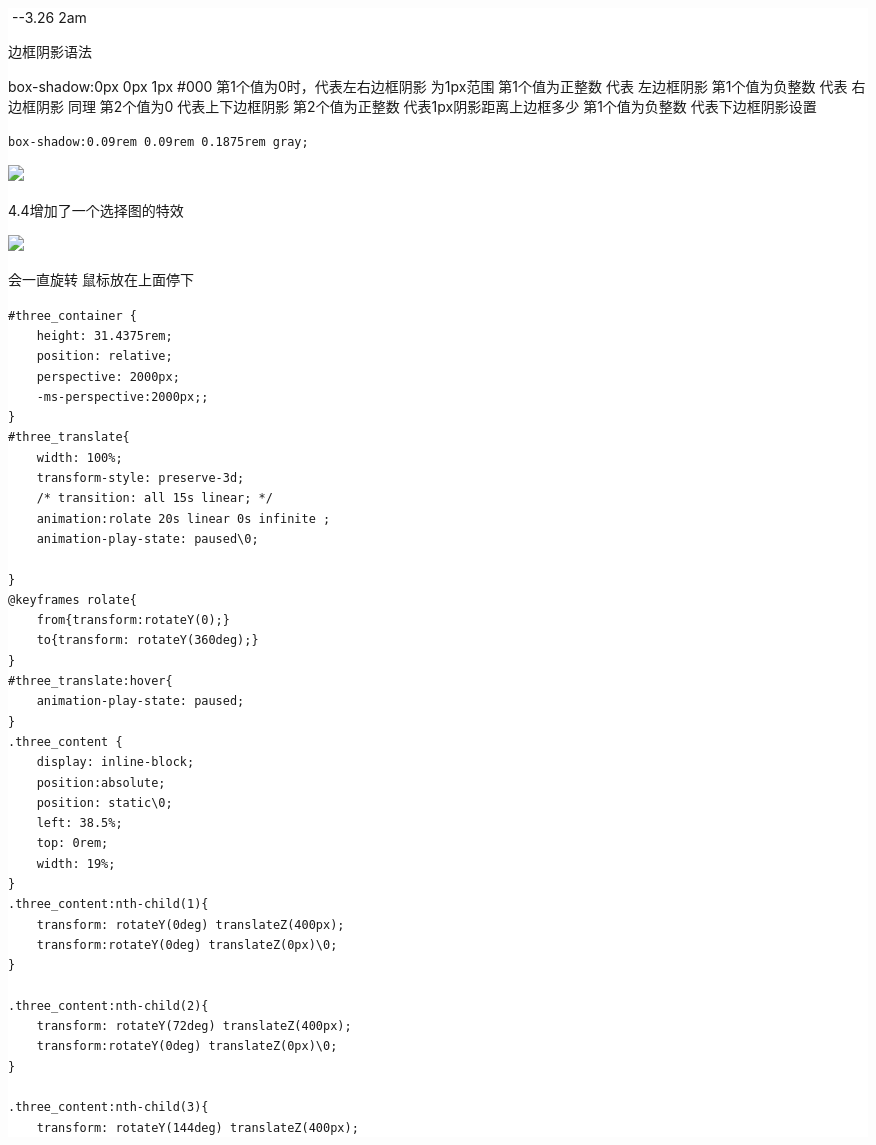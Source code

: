 ​                      													--3.26 2am

边框阴影语法

box-shadow:0px 0px 1px #000
第1个值为0时，代表左右边框阴影 为1px范围
第1个值为正整数 代表 左边框阴影
第1个值为负整数 代表 右边框阴影
同理
第2个值为0 代表上下边框阴影
第2个值为正整数 代表1px阴影距离上边框多少
第1个值为负整数 代表下边框阴影设置

```
box-shadow:0.09rem 0.09rem 0.1875rem gray;
```

![](/shadow.png)

4.4增加了一个选择图的特效

![](/rolate.png)

会一直旋转 鼠标放在上面停下

```
#three_container {
	height: 31.4375rem;
	position: relative;
	perspective: 2000px;
	-ms-perspective:2000px;;
}
#three_translate{
	width: 100%;
	transform-style: preserve-3d;
	/* transition: all 15s linear; */
	animation:rolate 20s linear 0s infinite ;
	animation-play-state: paused\0;
	
}
@keyframes rolate{
	from{transform:rotateY(0);}
	to{transform: rotateY(360deg);}
}
#three_translate:hover{
	animation-play-state: paused;
}
.three_content {
	display: inline-block;
	position:absolute;
	position: static\0;
	left: 38.5%;
	top: 0rem;
	width: 19%;
}
.three_content:nth-child(1){
	transform: rotateY(0deg) translateZ(400px);
	transform:rotateY(0deg) translateZ(0px)\0;
}

.three_content:nth-child(2){
	transform: rotateY(72deg) translateZ(400px);
	transform:rotateY(0deg) translateZ(0px)\0;
}

.three_content:nth-child(3){
	transform: rotateY(144deg) translateZ(400px);
```